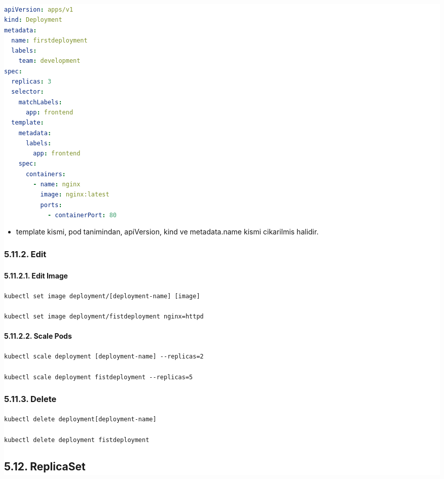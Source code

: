 ```yaml
apiVersion: apps/v1
kind: Deployment
metadata:
  name: firstdeployment
  labels:
    team: development
spec:
  replicas: 3
  selector:
    matchLabels:
      app: frontend
  template:
    metadata:
      labels:
        app: frontend
    spec:
      containers:
        - name: nginx
          image: nginx:latest
          ports:
            - containerPort: 80
```

- template kismi, pod tanimindan, apiVersion, kind ve metadata.name kismi cikarilmis halidir.

### 5.11.2. Edit

#### 5.11.2.1. Edit Image

```shell
kubectl set image deployment/[deployment-name] [image]

kubectl set image deployment/fistdeployment nginx=httpd
```

#### 5.11.2.2. Scale Pods

```shell
kubectl scale deployment [deployment-name] --replicas=2

kubectl scale deployment fistdeployment --replicas=5
```

### 5.11.3. Delete

```shell
kubectl delete deployment[deployment-name]

kubectl delete deployment fistdeployment
```

## 5.12. ReplicaSet
